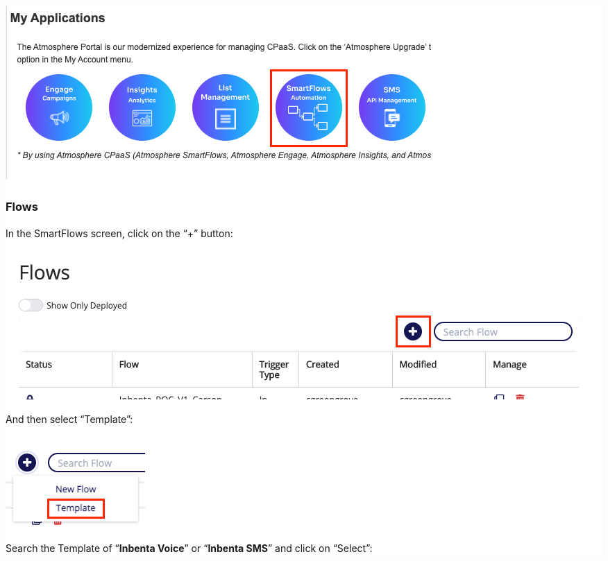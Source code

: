 ![instructions02](public/img/instructions02.png)

### Flows

In the SmartFlows screen, click on the “+” button:

![instructions03](public/img/instructions03.png)

And then select “Template”:

![instructions04](public/img/instructions04.png)

Search the Template of “**Inbenta Voice**” or “**Inbenta SMS**” and click on “Select”:
